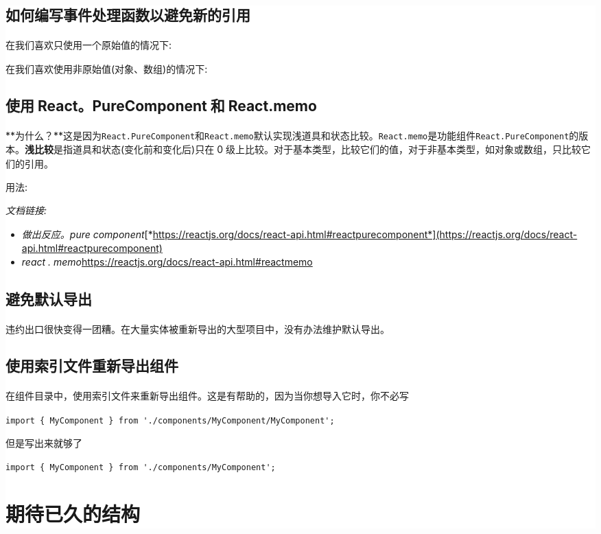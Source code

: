 ## 如何编写事件处理函数以避免新的引用

在我们喜欢只使用一个原始值的情况下:

在我们喜欢使用非原始值(对象、数组)的情况下:

## 使用 React。PureComponent 和 React.memo

**为什么？**这是因为`React.PureComponent`和`React.memo`默认实现浅道具和状态比较。`React.memo`是功能组件`React.PureComponent`的版本。**浅比较**是指道具和状态(变化前和变化后)只在 0 级上比较。对于基本类型，比较它们的值，对于非基本类型，如对象或数组，只比较它们的引用。

用法:

*文档链接:*

*   *做出反应。pure component*[*https://reactjs.org/docs/react-api.html#reactpurecomponent*](https://reactjs.org/docs/react-api.html#reactpurecomponent)
*   *react . memo*https://reactjs.org/docs/react-api.html#reactmemo

## 避免默认导出

违约出口很快变得一团糟。在大量实体被重新导出的大型项目中，没有办法维护默认导出。

## 使用索引文件重新导出组件

在组件目录中，使用索引文件来重新导出组件。这是有帮助的，因为当你想导入它时，你不必写

```
import { MyComponent } from './components/MyComponent/MyComponent';
```

但是写出来就够了

```
import { MyComponent } from './components/MyComponent';
```

# 期待已久的结构
